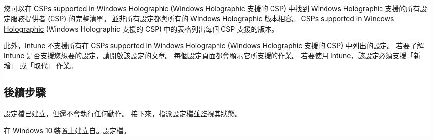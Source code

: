 您可以在 [CSPs supported in Windows Holographic](https://docs.microsoft.com/windows/client-management/mdm/configuration-service-provider-reference#hololens) (Windows Holographic 支援的 CSP) 中找到 Windows Holographic 支援的所有設定服務提供者 (CSP) 的完整清單。 並非所有設定都與所有的 Windows Holographic 版本相容。 [CSPs supported in Windows Holographic](https://docs.microsoft.com/windows/client-management/mdm/configuration-service-provider-reference#hololens) (Windows Holographic 支援的 CSP) 中的表格列出每個 CSP 支援的版本。

此外，Intune 不支援所有在 [CSPs supported in Windows Holographic](https://docs.microsoft.com/windows/client-management/mdm/configuration-service-provider-reference#hololens) (Windows Holographic 支援的 CSP) 中列出的設定。 若要了解 Intune 是否支援您想要的設定，請開啟該設定的文章。 每個設定頁面都會顯示它所支援的作業。 若要使用 Intune，該設定必須支援「新增」  或「取代」  作業。

## <a name="next-steps"></a>後續步驟

設定檔已建立，但還不會執行任何動作。 接下來，[指派設定檔](device-profile-assign.md)並[監視其狀態](device-profile-monitor.md)。

[在 Windows 10 裝置上建立自訂設定檔](custom-settings-windows-10.md)。
